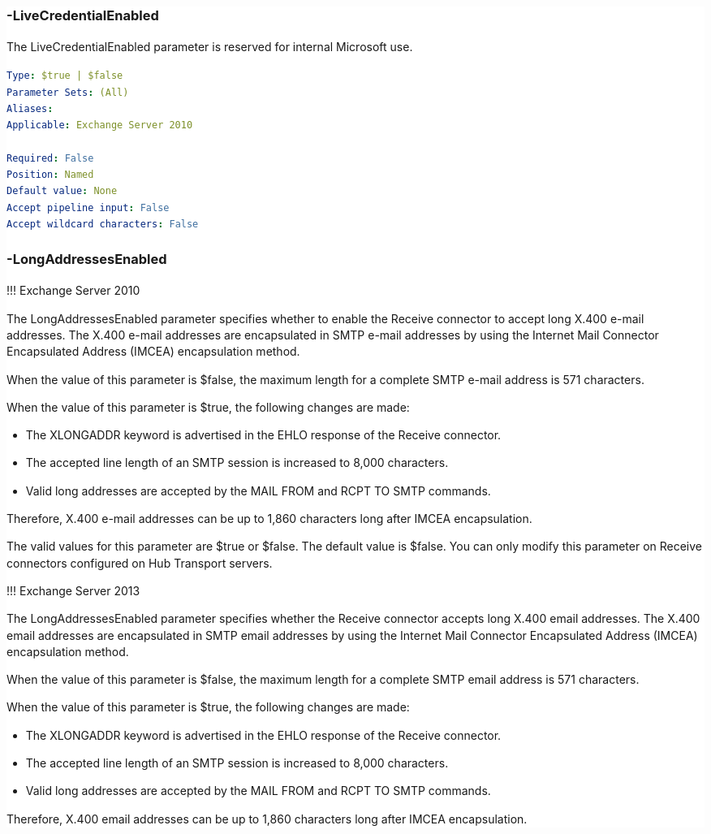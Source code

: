 ### -LiveCredentialEnabled
The LiveCredentialEnabled parameter is reserved for internal Microsoft use.

```yaml
Type: $true | $false
Parameter Sets: (All)
Aliases:
Applicable: Exchange Server 2010

Required: False
Position: Named
Default value: None
Accept pipeline input: False
Accept wildcard characters: False
```

### -LongAddressesEnabled
!!! Exchange Server 2010

The LongAddressesEnabled parameter specifies whether to enable the Receive connector to accept long X.400 e-mail addresses. The X.400 e-mail addresses are encapsulated in SMTP e-mail addresses by using the Internet Mail Connector Encapsulated Address (IMCEA) encapsulation method.

When the value of this parameter is $false, the maximum length for a complete SMTP e-mail address is 571 characters.

When the value of this parameter is $true, the following changes are made:

- The XLONGADDR keyword is advertised in the EHLO response of the Receive connector.

- The accepted line length of an SMTP session is increased to 8,000 characters.

- Valid long addresses are accepted by the MAIL FROM and RCPT TO SMTP commands.

Therefore, X.400 e-mail addresses can be up to 1,860 characters long after IMCEA encapsulation.

The valid values for this parameter are $true or $false. The default value is $false. You can only modify this parameter on Receive connectors configured on Hub Transport servers.



!!! Exchange Server 2013

The LongAddressesEnabled parameter specifies whether the Receive connector accepts long X.400 email addresses. The X.400 email addresses are encapsulated in SMTP email addresses by using the Internet Mail Connector Encapsulated Address (IMCEA) encapsulation method.

When the value of this parameter is $false, the maximum length for a complete SMTP email address is 571 characters.

When the value of this parameter is $true, the following changes are made:

- The XLONGADDR keyword is advertised in the EHLO response of the Receive connector.

- The accepted line length of an SMTP session is increased to 8,000 characters.

- Valid long addresses are accepted by the MAIL FROM and RCPT TO SMTP commands.

Therefore, X.400 email addresses can be up to 1,860 characters long after IMCEA encapsulation.
